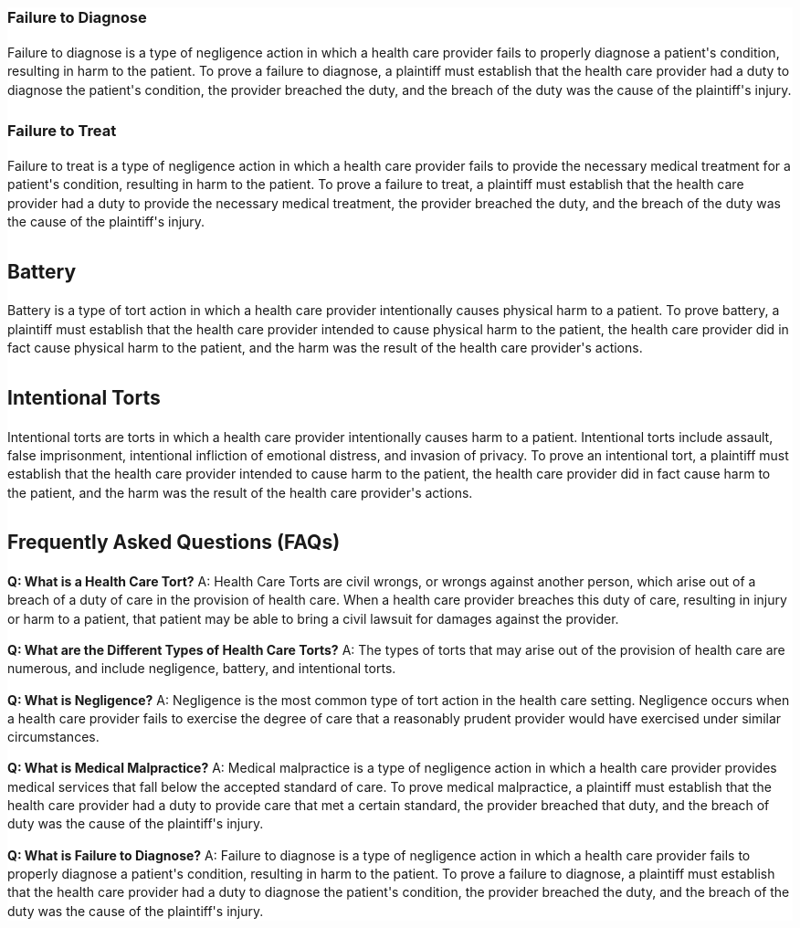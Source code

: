 <h3>Failure to Diagnose</h3>

Failure to diagnose is a type of negligence action in which a health care provider fails to properly diagnose a patient's condition, resulting in harm to the patient. To prove a failure to diagnose, a plaintiff must establish that the health care provider had a duty to diagnose the patient's condition, the provider breached the duty, and the breach of the duty was the cause of the plaintiff's injury.

<h3>Failure to Treat</h3>

Failure to treat is a type of negligence action in which a health care provider fails to provide the necessary medical treatment for a patient's condition, resulting in harm to the patient. To prove a failure to treat, a plaintiff must establish that the health care provider had a duty to provide the necessary medical treatment, the provider breached the duty, and the breach of the duty was the cause of the plaintiff's injury.

<h2>Battery</h2>

Battery is a type of tort action in which a health care provider intentionally causes physical harm to a patient. To prove battery, a plaintiff must establish that the health care provider intended to cause physical harm to the patient, the health care provider did in fact cause physical harm to the patient, and the harm was the result of the health care provider's actions.

<h2>Intentional Torts</h2>

Intentional torts are torts in which a health care provider intentionally causes harm to a patient. Intentional torts include assault, false imprisonment, intentional infliction of emotional distress, and invasion of privacy. To prove an intentional tort, a plaintiff must establish that the health care provider intended to cause harm to the patient, the health care provider did in fact cause harm to the patient, and the harm was the result of the health care provider's actions.

<h2>Frequently Asked Questions (FAQs) </h2>

<b>Q: What is a Health Care Tort?</b>
A: Health Care Torts are civil wrongs, or wrongs against another person, which arise out of a breach of a duty of care in the provision of health care. When a health care provider breaches this duty of care, resulting in injury or harm to a patient, that patient may be able to bring a civil lawsuit for damages against the provider.

<b>Q: What are the Different Types of Health Care Torts?</b>
A: The types of torts that may arise out of the provision of health care are numerous, and include negligence, battery, and intentional torts.

<b>Q: What is Negligence?</b>
A: Negligence is the most common type of tort action in the health care setting. Negligence occurs when a health care provider fails to exercise the degree of care that a reasonably prudent provider would have exercised under similar circumstances.

<b>Q: What is Medical Malpractice?</b>
A: Medical malpractice is a type of negligence action in which a health care provider provides medical services that fall below the accepted standard of care. To prove medical malpractice, a plaintiff must establish that the health care provider had a duty to provide care that met a certain standard, the provider breached that duty, and the breach of duty was the cause of the plaintiff's injury.

<b>Q: What is Failure to Diagnose?</b>
A: Failure to diagnose is a type of negligence action in which a health care provider fails to properly diagnose a patient's condition, resulting in harm to the patient. To prove a failure to diagnose, a plaintiff must establish that the health care provider had a duty to diagnose the patient's condition, the provider breached the duty, and the breach of the duty was the cause of the plaintiff's injury.
